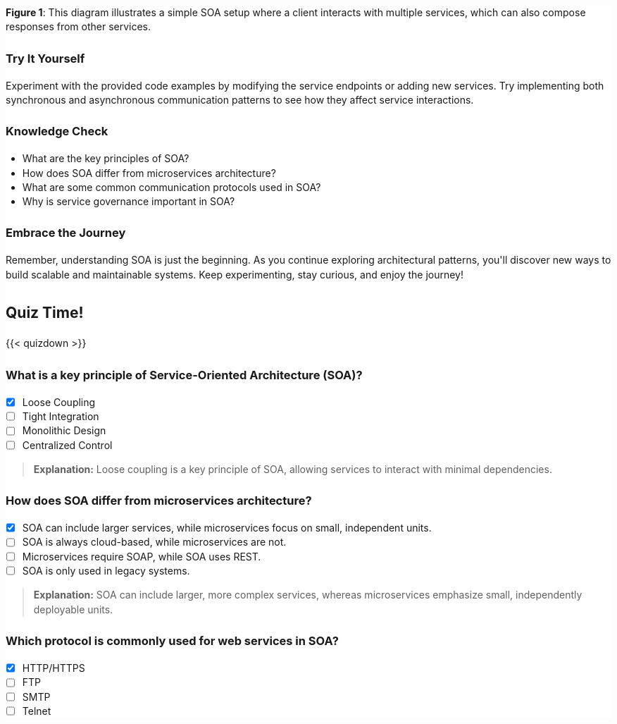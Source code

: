 **Figure 1**: This diagram illustrates a simple SOA setup where a client interacts with multiple services, which can also compose responses from other services.

### Try It Yourself

Experiment with the provided code examples by modifying the service endpoints or adding new services. Try implementing both synchronous and asynchronous communication patterns to see how they affect service interactions.

### Knowledge Check

- What are the key principles of SOA?
- How does SOA differ from microservices architecture?
- What are some common communication protocols used in SOA?
- Why is service governance important in SOA?

### Embrace the Journey

Remember, understanding SOA is just the beginning. As you continue exploring architectural patterns, you'll discover new ways to build scalable and maintainable systems. Keep experimenting, stay curious, and enjoy the journey!

## Quiz Time!

{{< quizdown >}}

### What is a key principle of Service-Oriented Architecture (SOA)?

- [x] Loose Coupling
- [ ] Tight Integration
- [ ] Monolithic Design
- [ ] Centralized Control

> **Explanation:** Loose coupling is a key principle of SOA, allowing services to interact with minimal dependencies.

### How does SOA differ from microservices architecture?

- [x] SOA can include larger services, while microservices focus on small, independent units.
- [ ] SOA is always cloud-based, while microservices are not.
- [ ] Microservices require SOAP, while SOA uses REST.
- [ ] SOA is only used in legacy systems.

> **Explanation:** SOA can include larger, more complex services, whereas microservices emphasize small, independently deployable units.

### Which protocol is commonly used for web services in SOA?

- [x] HTTP/HTTPS
- [ ] FTP
- [ ] SMTP
- [ ] Telnet
